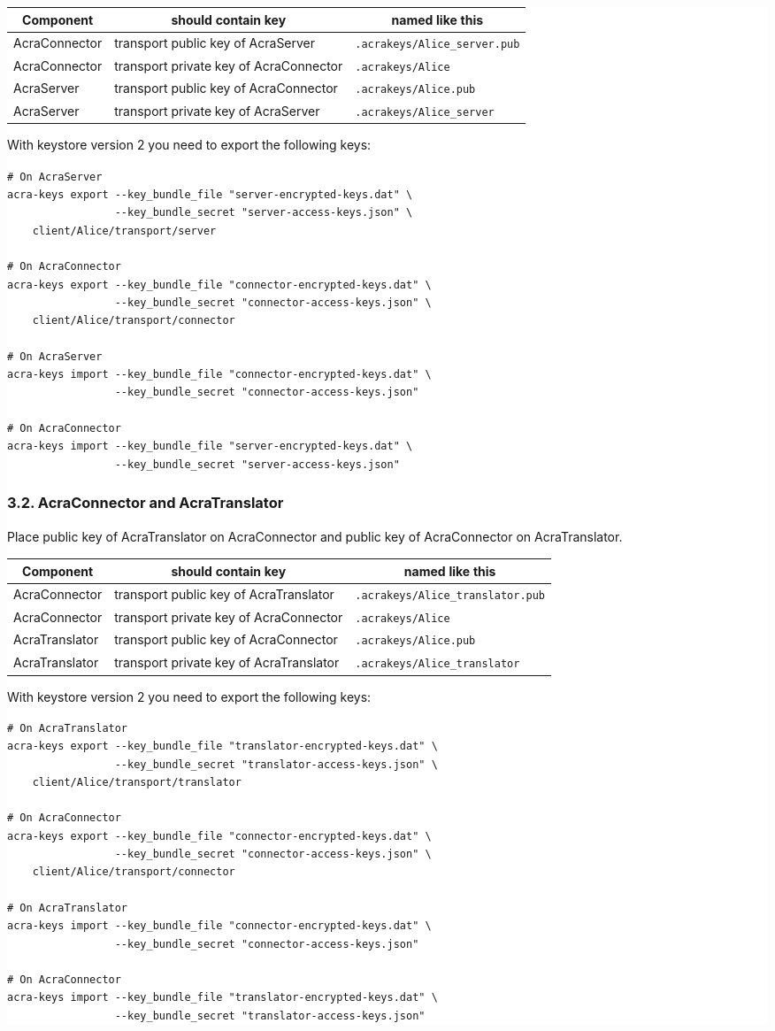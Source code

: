 | Component | should contain key | named like this |
| --------- | ------------------ | --------------- |
| AcraConnector | transport public key of AcraServer     | `.acrakeys/Alice_server.pub` |
| AcraConnector | transport private key of AcraConnector | `.acrakeys/Alice` |
| AcraServer    | transport public key of AcraConnector  | `.acrakeys/Alice.pub` |
| AcraServer    | transport private key of AcraServer    | `.acrakeys/Alice_server` |

With keystore version 2 you need to export the following keys:

```shell
# On AcraServer
acra-keys export --key_bundle_file "server-encrypted-keys.dat" \
                 --key_bundle_secret "server-access-keys.json" \
    client/Alice/transport/server

# On AcraConnector
acra-keys export --key_bundle_file "connector-encrypted-keys.dat" \
                 --key_bundle_secret "connector-access-keys.json" \
    client/Alice/transport/connector

# On AcraServer
acra-keys import --key_bundle_file "connector-encrypted-keys.dat" \
                 --key_bundle_secret "connector-access-keys.json"

# On AcraConnector
acra-keys import --key_bundle_file "server-encrypted-keys.dat" \
                 --key_bundle_secret "server-access-keys.json"
```

### 3.2. AcraConnector and AcraTranslator

Place public key of AcraTranslator on AcraConnector and public key of AcraConnector on AcraTranslator.

| Component | should contain key | named like this |
| --------- | ------------------ | --------------- |
| AcraConnector  | transport public key of AcraTranslator  | `.acrakeys/Alice_translator.pub` |
| AcraConnector  | transport private key of AcraConnector  | `.acrakeys/Alice` |
| AcraTranslator | transport public key of AcraConnector   | `.acrakeys/Alice.pub` |
| AcraTranslator | transport private key of AcraTranslator | `.acrakeys/Alice_translator` |

With keystore version 2 you need to export the following keys:

```shell
# On AcraTranslator
acra-keys export --key_bundle_file "translator-encrypted-keys.dat" \
                 --key_bundle_secret "translator-access-keys.json" \
    client/Alice/transport/translator

# On AcraConnector
acra-keys export --key_bundle_file "connector-encrypted-keys.dat" \
                 --key_bundle_secret "connector-access-keys.json" \
    client/Alice/transport/connector

# On AcraTranslator
acra-keys import --key_bundle_file "connector-encrypted-keys.dat" \
                 --key_bundle_secret "connector-access-keys.json"

# On AcraConnector
acra-keys import --key_bundle_file "translator-encrypted-keys.dat" \
                 --key_bundle_secret "translator-access-keys.json"
```